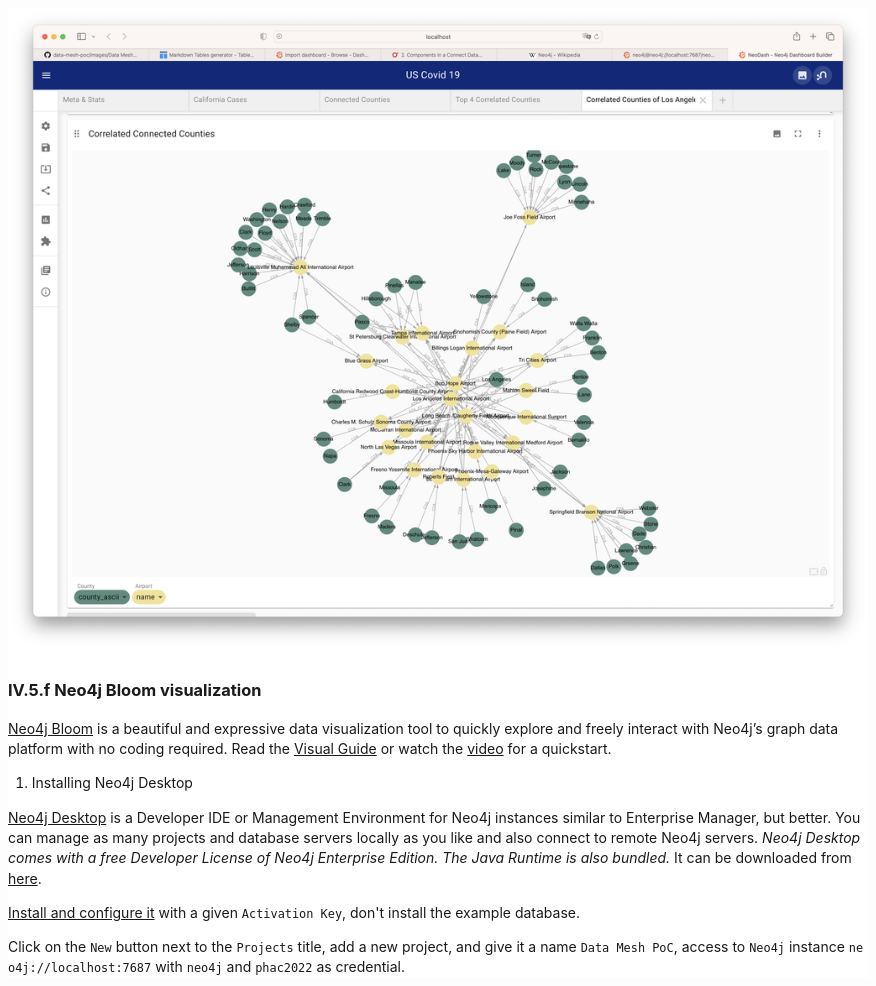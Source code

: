 ![All correlated counties to Los Angeles County, California](../images/screen-captured/correlated-counties-los-angeles.png)

### IV.5.f Neo4j Bloom visualization

[Neo4j Bloom](https://neo4j.com/product/bloom/) is a beautiful and expressive data visualization tool to quickly explore and freely interact with Neo4j’s graph data platform with no coding required. Read the [Visual Guide](https://neo4j.com/whitepapers/bloom-visual-guide/) or watch the [video](https://youtu.be/y9trGgqFu_k) for a quickstart.

1. Installing Neo4j Desktop

[Neo4j Desktop](https://neo4j.com/developer/neo4j-desktop/#what-is-neo4j-desktop) is a Developer IDE or Management Environment for Neo4j instances similar to Enterprise Manager, but better. You can manage as many projects and database servers locally as you like and also connect to remote Neo4j servers. *Neo4j Desktop comes with a free Developer License of Neo4j Enterprise Edition. The Java Runtime is also bundled.* It can be downloaded from [here](https://neo4j.com/download/).

[Install and configure it](https://neo4j.com/download-thanks-desktop/) with a given `Activation Key`, don't install the example database.

Click on the `New` button next to the `Projects` title, add a new project, and give it a name `Data Mesh PoC`, access to `Neo4j` instance `neo4j://localhost:7687` with `neo4j` and `phac2022` as credential.
